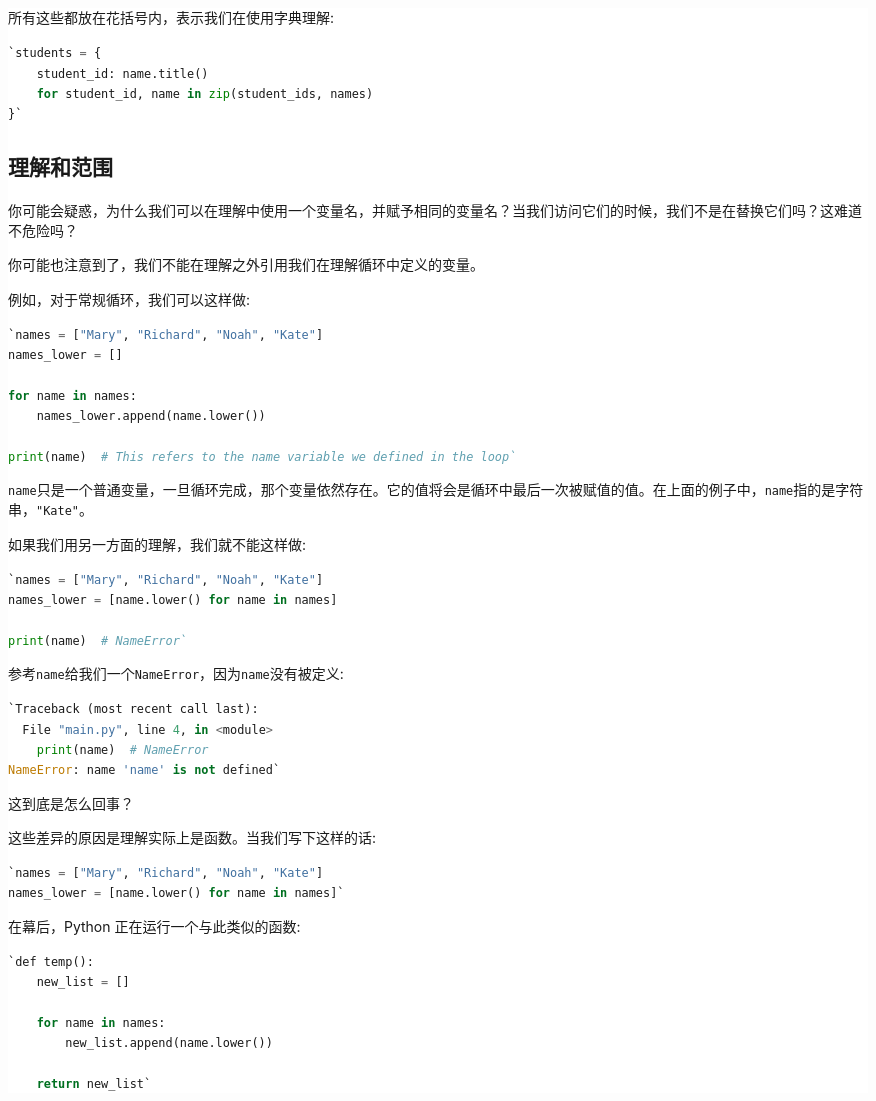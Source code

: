 所有这些都放在花括号内，表示我们在使用字典理解:

```py
`students = {
    student_id: name.title()
    for student_id, name in zip(student_ids, names)
}` 
```

## 理解和范围

你可能会疑惑，为什么我们可以在理解中使用一个变量名，并赋予相同的变量名？当我们访问它们的时候，我们不是在替换它们吗？这难道不危险吗？

你可能也注意到了，我们不能在理解之外引用我们在理解循环中定义的变量。

例如，对于常规循环，我们可以这样做:

```py
`names = ["Mary", "Richard", "Noah", "Kate"]
names_lower = []

for name in names:
    names_lower.append(name.lower())

print(name)  # This refers to the name variable we defined in the loop` 
```

`name`只是一个普通变量，一旦循环完成，那个变量依然存在。它的值将会是循环中最后一次被赋值的值。在上面的例子中，`name`指的是字符串，`"Kate"`。

如果我们用另一方面的理解，我们就不能这样做:

```py
`names = ["Mary", "Richard", "Noah", "Kate"]
names_lower = [name.lower() for name in names]

print(name)  # NameError` 
```

参考`name`给我们一个`NameError`，因为`name`没有被定义:

```py
`Traceback (most recent call last):
  File "main.py", line 4, in <module>
    print(name)  # NameError
NameError: name 'name' is not defined` 
```

这到底是怎么回事？

这些差异的原因是理解实际上是函数。当我们写下这样的话:

```py
`names = ["Mary", "Richard", "Noah", "Kate"]
names_lower = [name.lower() for name in names]` 
```

在幕后，Python 正在运行一个与此类似的函数:

```py
`def temp():
    new_list = []

    for name in names:
        new_list.append(name.lower())

    return new_list` 
```
